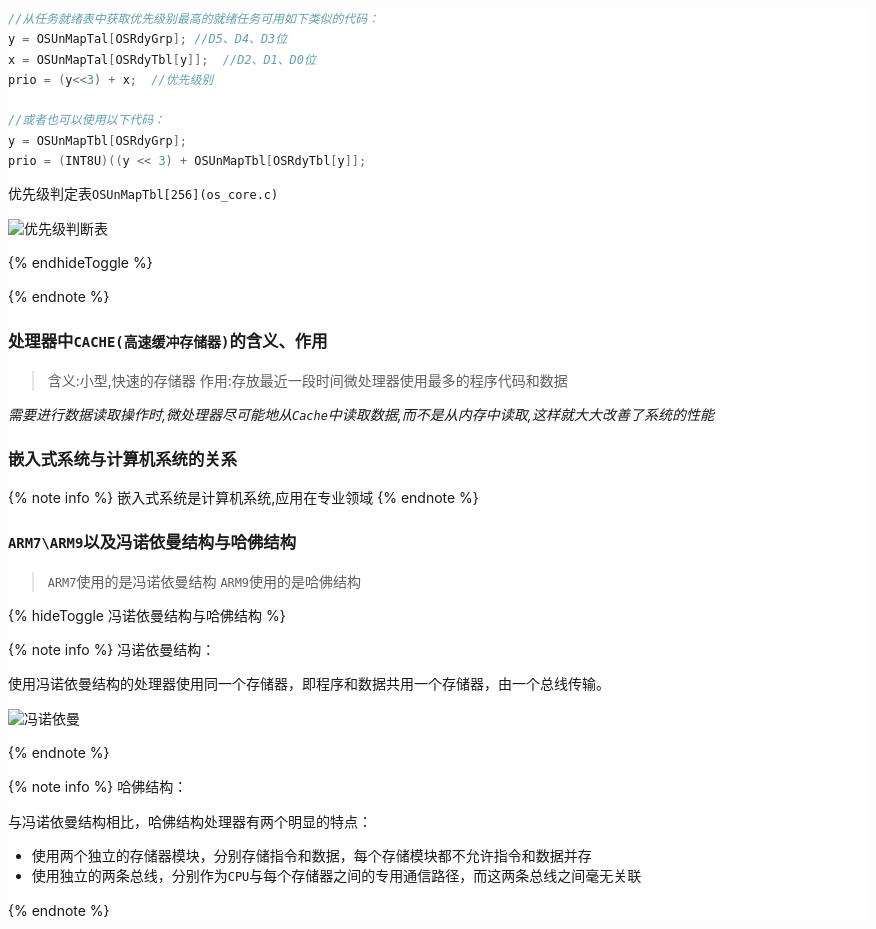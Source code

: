 ```C
//从任务就绪表中获取优先级别最高的就绪任务可用如下类似的代码：
y = OSUnMapTal[OSRdyGrp]; //D5、D4、D3位
x = OSUnMapTal[OSRdyTbl[y]];  //D2、D1、D0位
prio = (y<<3) + x;  //优先级别

//或者也可以使用以下代码：
y = OSUnMapTbl[OSRdyGrp];
prio = (INT8U)((y << 3) + OSUnMapTbl[OSRdyTbl[y]];
```

优先级判定表`OSUnMapTbl[256](os_core.c)`

![优先级判断表](https://i.loli.net/2020/08/28/kvQVd7qUlSeM4pc.png)

{% endhideToggle %}

{% endnote %}

### 处理器中`CACHE(高速缓冲存储器)`的含义、作用

> 含义:小型,快速的存储器
> 作用:存放最近一段时间微处理器使用最多的程序代码和数据

*需要进行数据读取操作时,微处理器尽可能地从`Cache`中读取数据,而不是从内存中读取,这样就大大改善了系统的性能*

### 嵌入式系统与计算机系统的关系

{% note info %}
嵌入式系统是计算机系统,应用在专业领域
{% endnote %}

### `ARM7\ARM9`以及冯诺依曼结构与哈佛结构

> `ARM7`使用的是冯诺依曼结构
> `ARM9`使用的是哈佛结构

{% hideToggle 冯诺依曼结构与哈佛结构 %}

{% note info %}
冯诺依曼结构：

使用冯诺依曼结构的处理器使用同一个存储器，即程序和数据共用一个存储器，由一个总线传输。

![冯诺依曼](https://i.loli.net/2020/08/27/zbi9g26LBZWmM3r.png)

{% endnote %}

{% note info %}
哈佛结构：

与冯诺依曼结构相比，哈佛结构处理器有两个明显的特点：

- 使用两个独立的存储器模块，分别存储指令和数据，每个存储模块都不允许指令和数据并存
- 使用独立的两条总线，分别作为`CPU`与每个存储器之间的专用通信路径，而这两条总线之间毫无关联

{% endnote %}
